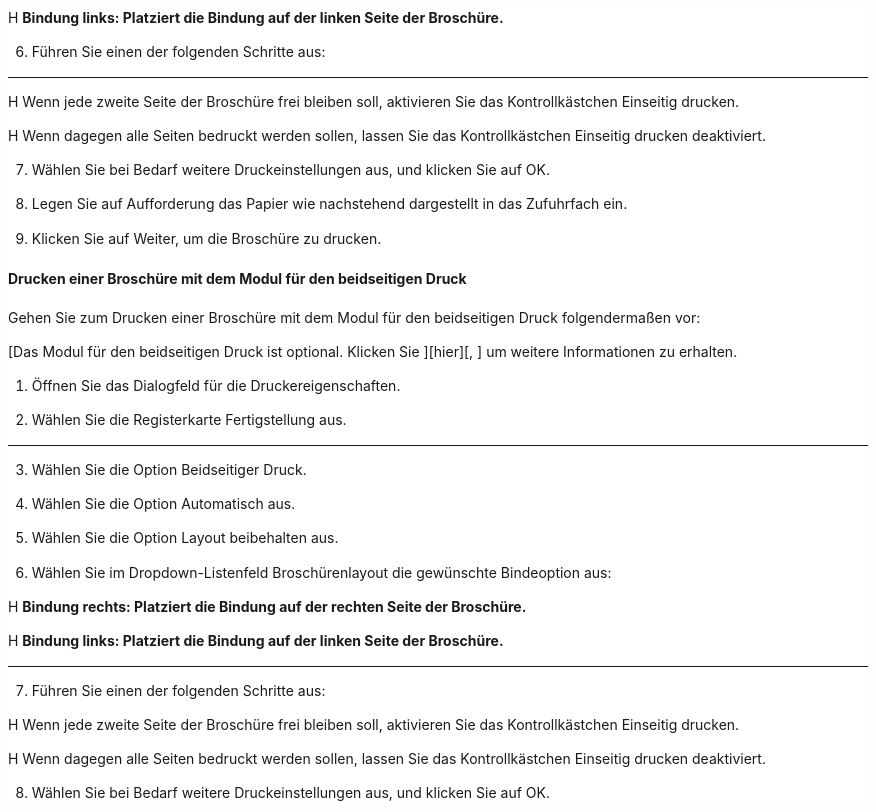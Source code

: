 H **Bindung links: Platziert die Bindung auf der linken Seite der Broschüre.**

6. Führen Sie einen der folgenden Schritte aus:


-----

H Wenn jede zweite Seite der Broschüre frei bleiben soll, aktivieren Sie das
Kontrollkästchen Einseitig drucken.

H Wenn dagegen alle Seiten bedruckt werden sollen, lassen Sie das
Kontrollkästchen Einseitig drucken deaktiviert.

7. Wählen Sie bei Bedarf weitere Druckeinstellungen aus, und klicken Sie auf OK.

8. Legen Sie auf Aufforderung das Papier wie nachstehend dargestellt in das
Zufuhrfach ein.

9. Klicken Sie auf Weiter, um die Broschüre zu drucken.

#### Drucken einer Broschüre mit dem Modul für den beidseitigen Druck

Gehen Sie zum Drucken einer Broschüre mit dem Modul für den beidseitigen Druck
folgendermaßen vor:

[Das Modul für den beidseitigen Druck ist optional. Klicken Sie ][hier][, ]
um weitere Informationen zu erhalten.

1. Öffnen Sie das Dialogfeld für die Druckereigenschaften.

2. Wählen Sie die Registerkarte Fertigstellung aus.


-----

3. Wählen Sie die Option Beidseitiger Druck.

4. Wählen Sie die Option Automatisch aus.

5. Wählen Sie die Option Layout beibehalten aus.

6. Wählen Sie im Dropdown-Listenfeld Broschürenlayout die gewünschte
Bindeoption aus:

H **Bindung rechts: Platziert die Bindung auf der rechten Seite der Broschüre.**

H **Bindung links: Platziert die Bindung auf der linken Seite der Broschüre.**


-----

7. Führen Sie einen der folgenden Schritte aus:

H Wenn jede zweite Seite der Broschüre frei bleiben soll, aktivieren Sie das
Kontrollkästchen Einseitig drucken.

H Wenn dagegen alle Seiten bedruckt werden sollen, lassen Sie das
Kontrollkästchen Einseitig drucken deaktiviert.

8. Wählen Sie bei Bedarf weitere Druckeinstellungen aus, und klicken Sie auf OK.

